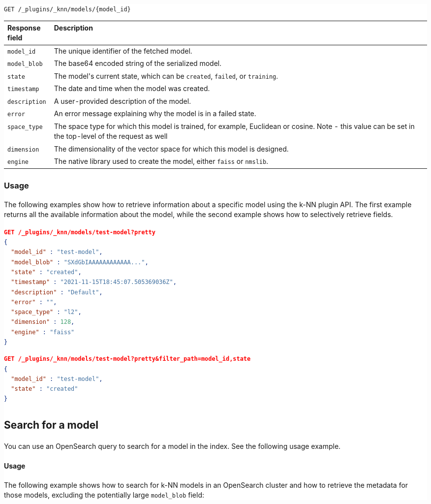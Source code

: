 ```
GET /_plugins/_knn/models/{model_id}
```

Response field |  Description
:--- | :---
`model_id` | The unique identifier of the fetched model.
`model_blob` | The base64 encoded string of the serialized model.
`state` | The model's current state, which can be `created`, `failed`, or `training`.
`timestamp` | The date and time when the model was created.
`description` | A user-provided description of the model.
`error` | An error message explaining why the model is in a failed state.
`space_type` | The space type for which this model is trained, for example, Euclidean or cosine. Note - this value can be set in the top-level of the request as well
`dimension` | The dimensionality of the vector space for which this model is designed.
`engine` | The native library used to create the model, either `faiss` or `nmslib`. 

### Usage

The following examples show how to retrieve information about a specific model using the k-NN plugin API. The first example returns all the available information about the model, while the second example shows how to selectively retrieve fields.

```json
GET /_plugins/_knn/models/test-model?pretty
{
  "model_id" : "test-model",
  "model_blob" : "SXdGbIAAAAAAAAAAAA...",
  "state" : "created",
  "timestamp" : "2021-11-15T18:45:07.505369036Z",
  "description" : "Default",
  "error" : "",
  "space_type" : "l2",
  "dimension" : 128,
  "engine" : "faiss" 
}
```

```json
GET /_plugins/_knn/models/test-model?pretty&filter_path=model_id,state
{
  "model_id" : "test-model",
  "state" : "created"
}
```

## Search for a model

You can use an OpenSearch query to search for a model in the index. See the following usage example. 

#### Usage

The following example shows how to search for k-NN models in an OpenSearch cluster and how to retrieve the metadata for those models, excluding the potentially large `model_blob` field:

